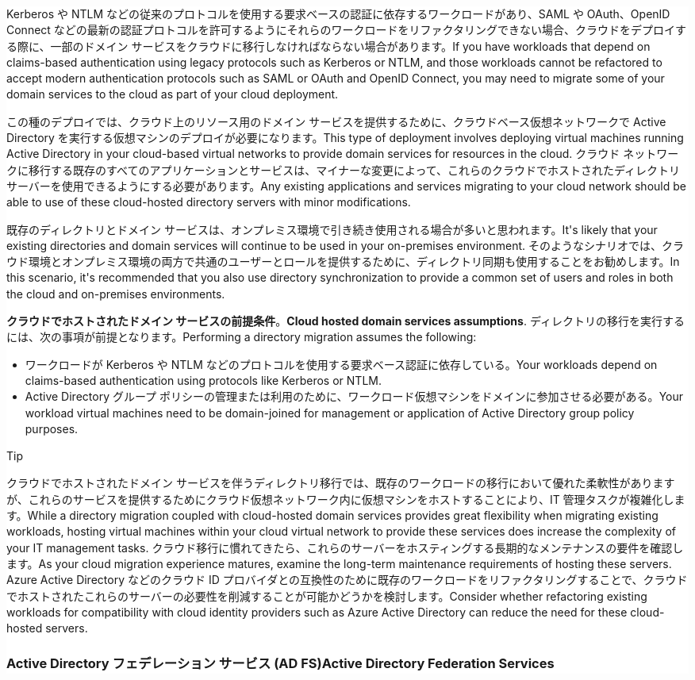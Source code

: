 <span data-ttu-id="ff173-171">Kerberos や NTLM などの従来のプロトコルを使用する要求ベースの認証に依存するワークロードがあり、SAML や OAuth、OpenID Connect などの最新の認証プロトコルを許可するようにそれらのワークロードをリファクタリングできない場合、クラウドをデプロイする際に、一部のドメイン サービスをクラウドに移行しなければならない場合があります。</span><span class="sxs-lookup"><span data-stu-id="ff173-171">If you have workloads that depend on claims-based authentication using legacy protocols such as Kerberos or NTLM, and those workloads cannot be refactored to accept modern authentication protocols such as SAML or OAuth and OpenID Connect, you may need to migrate some of your domain services to the cloud as part of your cloud deployment.</span></span>

<span data-ttu-id="ff173-172">この種のデプロイでは、クラウド上のリソース用のドメイン サービスを提供するために、クラウドベース仮想ネットワークで Active Directory を実行する仮想マシンのデプロイが必要になります。</span><span class="sxs-lookup"><span data-stu-id="ff173-172">This type of deployment involves deploying virtual machines running Active Directory in your cloud-based virtual networks to provide domain services for resources in the cloud.</span></span> <span data-ttu-id="ff173-173">クラウド ネットワークに移行する既存のすべてのアプリケーションとサービスは、マイナーな変更によって、これらのクラウドでホストされたディレクトリ サーバーを使用できるようにする必要があります。</span><span class="sxs-lookup"><span data-stu-id="ff173-173">Any existing applications and services migrating to your cloud network should be able to use of these cloud-hosted directory servers with minor modifications.</span></span>

<span data-ttu-id="ff173-174">既存のディレクトリとドメイン サービスは、オンプレミス環境で引き続き使用される場合が多いと思われます。</span><span class="sxs-lookup"><span data-stu-id="ff173-174">It's likely that your existing directories and domain services will continue to be used in your on-premises environment.</span></span> <span data-ttu-id="ff173-175">そのようなシナリオでは、クラウド環境とオンプレミス環境の両方で共通のユーザーとロールを提供するために、ディレクトリ同期も使用することをお勧めします。</span><span class="sxs-lookup"><span data-stu-id="ff173-175">In this scenario, it's recommended that you also use directory synchronization to provide a common set of users and roles in both the cloud and on-premises environments.</span></span>

<span data-ttu-id="ff173-176">**クラウドでホストされたドメイン サービスの前提条件**。</span><span class="sxs-lookup"><span data-stu-id="ff173-176">**Cloud hosted domain services assumptions**.</span></span> <span data-ttu-id="ff173-177">ディレクトリの移行を実行するには、次の事項が前提となります。</span><span class="sxs-lookup"><span data-stu-id="ff173-177">Performing a directory migration assumes the following:</span></span>

- <span data-ttu-id="ff173-178">ワークロードが Kerberos や NTLM などのプロトコルを使用する要求ベース認証に依存している。</span><span class="sxs-lookup"><span data-stu-id="ff173-178">Your workloads depend on claims-based authentication using protocols like Kerberos or NTLM.</span></span>
- <span data-ttu-id="ff173-179">Active Directory グループ ポリシーの管理または利用のために、ワークロード仮想マシンをドメインに参加させる必要がある。</span><span class="sxs-lookup"><span data-stu-id="ff173-179">Your workload virtual machines need to be domain-joined for management or application of Active Directory group policy purposes.</span></span>

> [!TIP]
> <span data-ttu-id="ff173-180">クラウドでホストされたドメイン サービスを伴うディレクトリ移行では、既存のワークロードの移行において優れた柔軟性がありますが、これらのサービスを提供するためにクラウド仮想ネットワーク内に仮想マシンをホストすることにより、IT 管理タスクが複雑化します。</span><span class="sxs-lookup"><span data-stu-id="ff173-180">While a directory migration coupled with cloud-hosted domain services provides great flexibility when migrating existing workloads, hosting virtual machines within your cloud virtual network to provide these services does increase the complexity of your IT management tasks.</span></span> <span data-ttu-id="ff173-181">クラウド移行に慣れてきたら、これらのサーバーをホスティングする長期的なメンテナンスの要件を確認します。</span><span class="sxs-lookup"><span data-stu-id="ff173-181">As your cloud migration experience matures, examine the long-term maintenance requirements of hosting these servers.</span></span> <span data-ttu-id="ff173-182">Azure Active Directory などのクラウド ID プロバイダとの互換性のために既存のワークロードをリファクタリングすることで、クラウドでホストされたこれらのサーバーの必要性を削減することが可能かどうかを検討します。</span><span class="sxs-lookup"><span data-stu-id="ff173-182">Consider whether refactoring existing workloads for compatibility with cloud identity providers such as Azure Active Directory can reduce the need for these cloud-hosted servers.</span></span>

### <a name="active-directory-federation-services"></a><span data-ttu-id="ff173-183">Active Directory フェデレーション サービス (AD FS)</span><span class="sxs-lookup"><span data-stu-id="ff173-183">Active Directory Federation Services</span></span>

